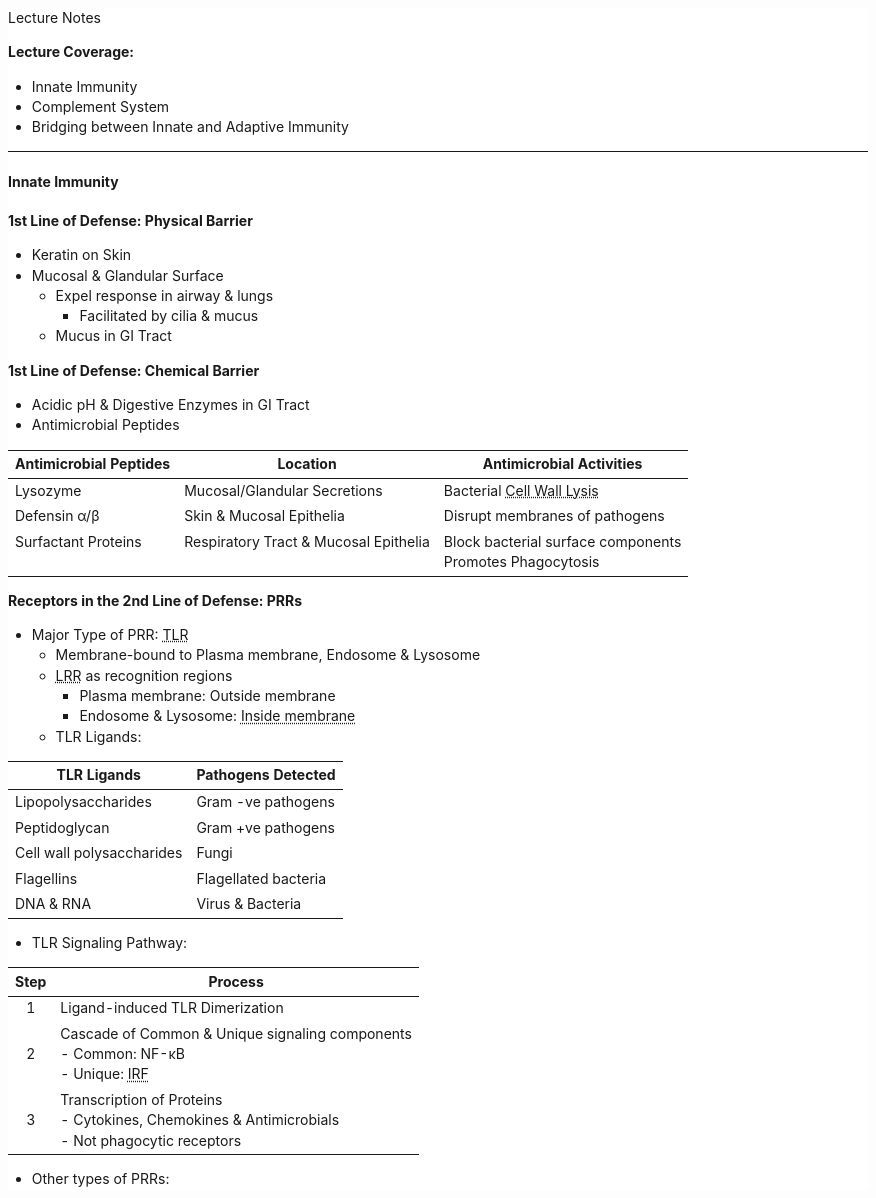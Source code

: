 Lecture Notes

**Lecture Coverage:**
- Innate Immunity
- Complement System
- Bridging between Innate and Adaptive Immunity

---
#### **Innate Immunity**
**1st Line of Defense: Physical Barrier**
- Keratin on Skin
- Mucosal & Glandular Surface
	- Expel response in airway & lungs
		- Facilitated by cilia & mucus
	- Mucus in GI Tract

**1st Line of Defense: Chemical Barrier**
- Acidic pH & Digestive Enzymes in GI Tract
- Antimicrobial Peptides

| Antimicrobial Peptides | Location                              | Antimicrobial Activities                                                                              |
| ---------------------- | ------------------------------------- | ----------------------------------------------------------------------------------------------------- |
| Lysozyme               | Mucosal/Glandular Secretions          | Bacterial <abbr Title="Through cleavage of glycosidic bonds in peptidoglycans">Cell Wall Lysis</abbr> |
| Defensin α/β           | Skin & Mucosal Epithelia              | Disrupt membranes of pathogens                                                                        |
| Surfactant Proteins    | Respiratory Tract & Mucosal Epithelia | Block bacterial surface components<br>Promotes Phagocytosis                                           |

**Receptors in the 2nd Line of Defense: PRRs**
- Major Type of PRR: <abbr Title="Toll-like Receptor Family">TLR</abbr>
	- Membrane-bound to Plasma membrane, Endosome & Lysosome
	- <abbr Title="Leucine-rich Repeats">LRR</abbr> as recognition regions
		- Plasma membrane: Outside membrane
		- Endosome & Lysosome: <abbr Title="Due to pathogens being ingested">Inside membrane</abbr>
	- TLR Ligands:

| TLR Ligands               | Pathogens Detected   |
| ------------------------- | -------------------- |
| Lipopolysaccharides       | Gram -ve pathogens   |
| Peptidoglycan             | Gram +ve pathogens   |
| Cell wall polysaccharides | Fungi                |
| Flagellins                | Flagellated bacteria |
| DNA & RNA                 | Virus & Bacteria     |
- TLR Signaling Pathway:

| Step  | Process                                                                                                                               |
| :---: | ------------------------------------------------------------------------------------------------------------------------------------- |
|   1   | Ligand-induced TLR Dimerization                                                                                                       |
| <br>2 | Cascade of Common & Unique signaling components<br>- Common: NF-κB<br>- Unique: <abbr Title="Interferon Regulatory Factor">IRF</abbr> |
| <br>3 | Transcription of Proteins<br>- Cytokines, Chemokines & Antimicrobials<br>- Not phagocytic receptors                                   |
- Other types of PRRs:
